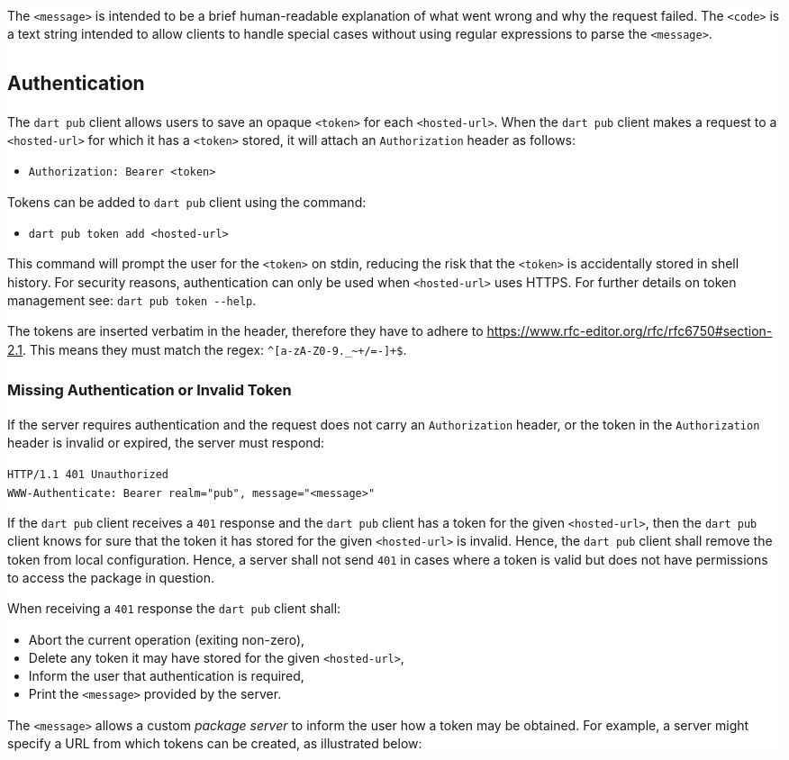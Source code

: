 The `<message>` is intended to be a brief human-readable explanation of what
went wrong and why the request failed. The `<code>` is a text string intended to
allow clients to handle special cases without using regular expressions to
parse the `<message>`.


## Authentication
The `dart pub` client allows users to save an opaque `<token>` for each
`<hosted-url>`. When the `dart pub` client makes a request to a `<hosted-url>`
for which it has a `<token>` stored, it will attach an `Authorization` header
as follows:

 * `Authorization: Bearer <token>`

Tokens can be added to `dart pub` client using the command:

 * `dart pub token add <hosted-url>`

This command will prompt the user for the `<token>` on stdin, reducing the risk
that the `<token>` is accidentally stored in shell history. For security reasons,
authentication can only be used when `<hosted-url>` uses HTTPS. For further
details on token management see: `dart pub token --help`.

The tokens are inserted verbatim in the header, therefore they have to adhere to
 https://www.rfc-editor.org/rfc/rfc6750#section-2.1. This means they must match
 the regex: `^[a-zA-Z0-9._~+/=-]+$`.


### Missing Authentication or Invalid Token
If the server requires authentication and the request does not carry an
`Authorization` header, or the token in the `Authorization` header is invalid
or expired, the server must respond:

```http
HTTP/1.1 401 Unauthorized
WWW-Authenticate: Bearer realm="pub", message="<message>"
```

If the `dart pub` client receives a `401` response and the `dart pub` client has
a token for the given `<hosted-url>`, then the `dart pub` client knows for sure
that the token it has stored for the given `<hosted-url>` is invalid.
Hence, the `dart pub` client shall remove the token from local configuration.
Hence, a server shall not send `401` in cases where a token is valid but does
not have permissions to access the package in question.

When receiving a `401` response the `dart pub` client shall:
 * Abort the current operation (exiting non-zero),
 * Delete any token it may have stored for the given `<hosted-url>`,
 * Inform the user that authentication is required,
 * Print the `<message>` provided by the server.

The `<message>` allows a custom _package server_ to inform the user how a token
may be obtained.
For example, a server might specify a URL from which tokens can be created, as
illustrated below:

